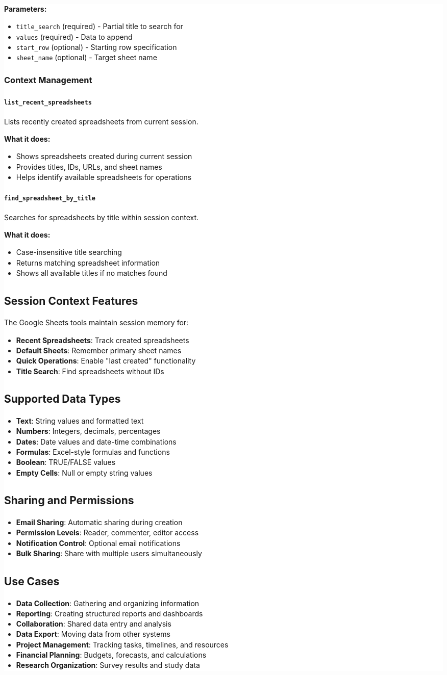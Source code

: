 **Parameters:**
- `title_search` (required) - Partial title to search for
- `values` (required) - Data to append
- `start_row` (optional) - Starting row specification
- `sheet_name` (optional) - Target sheet name

### Context Management

#### `list_recent_spreadsheets`
Lists recently created spreadsheets from current session.

**What it does:**
- Shows spreadsheets created during current session
- Provides titles, IDs, URLs, and sheet names
- Helps identify available spreadsheets for operations

#### `find_spreadsheet_by_title`
Searches for spreadsheets by title within session context.

**What it does:**
- Case-insensitive title searching
- Returns matching spreadsheet information
- Shows all available titles if no matches found

## Session Context Features

The Google Sheets tools maintain session memory for:
- **Recent Spreadsheets**: Track created spreadsheets
- **Default Sheets**: Remember primary sheet names
- **Quick Operations**: Enable "last created" functionality
- **Title Search**: Find spreadsheets without IDs

## Supported Data Types

- **Text**: String values and formatted text
- **Numbers**: Integers, decimals, percentages
- **Dates**: Date values and date-time combinations
- **Formulas**: Excel-style formulas and functions
- **Boolean**: TRUE/FALSE values
- **Empty Cells**: Null or empty string values

## Sharing and Permissions

- **Email Sharing**: Automatic sharing during creation
- **Permission Levels**: Reader, commenter, editor access
- **Notification Control**: Optional email notifications
- **Bulk Sharing**: Share with multiple users simultaneously

## Use Cases

- **Data Collection**: Gathering and organizing information
- **Reporting**: Creating structured reports and dashboards
- **Collaboration**: Shared data entry and analysis
- **Data Export**: Moving data from other systems
- **Project Management**: Tracking tasks, timelines, and resources
- **Financial Planning**: Budgets, forecasts, and calculations
- **Research Organization**: Survey results and study data
